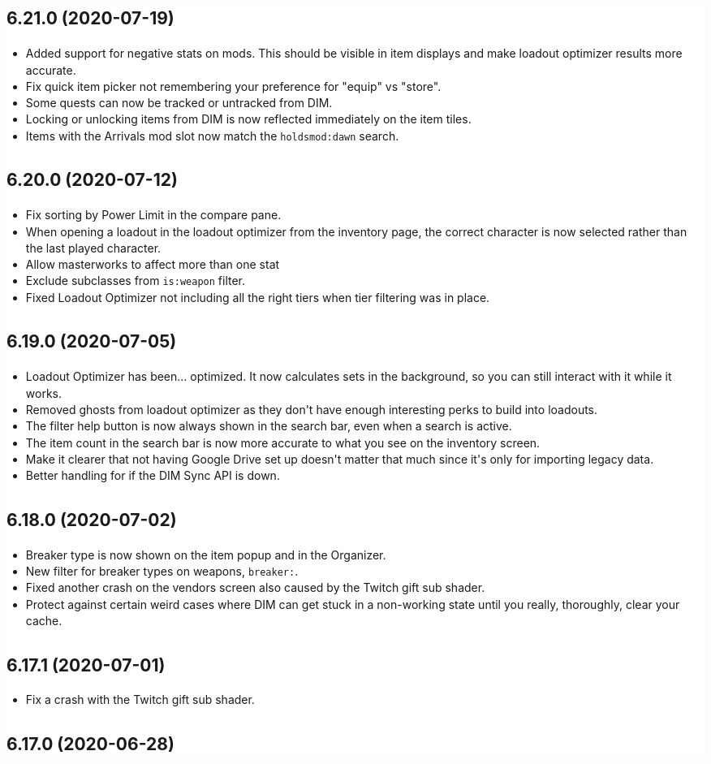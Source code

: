 ## 6.21.0 <span className="changelog-date">(2020-07-19)</span>

* Added support for negative stats on mods. This should be visible in item displays and make loadout optimizer results more accurate.
* Fix quick item picker not remembering your preference for "equip" vs "store".
* Some quests can now be tracked or untracked from DIM.
* Locking or unlocking items from DIM is now reflected immediately on the item tiles.
* Items with the Arrivals mod slot now match the `holdsmod:dawn` search.

## 6.20.0 <span className="changelog-date">(2020-07-12)</span>

* Fix sorting by Power Limit in the compare pane.
* When opening a loadout in the loadout optimizer from the inventory page, the correct character is now selected rather than the last played character.
* Allow masterworks to affect more than one stat
* Exclude subclasses from `is:weapon` filter.
* Fixed Loadout Optimizer not including all the right tiers when tier filtering was in place.

## 6.19.0 <span className="changelog-date">(2020-07-05)</span>

* Loadout Optimizer has been... optimized. It now calculates sets in the background, so you can still interact with it while it works.
* Removed ghosts from loadout optimizer as they don't have enough interesting perks to build into loadouts.
* The filter help button is now always shown in the search bar, even when a search is active.
* The item count in the search bar is now more accurate to what you see on the inventory screen.
* Make it clearer that not having Google Drive set up doesn't matter that much since it's only for importing legacy data.
* Better handling for if the DIM Sync API is down.

## 6.18.0 <span className="changelog-date">(2020-07-02)</span>

* Breaker type is now shown on the item popup and in the Organizer.
* New filter for breaker types on weapons, `breaker:`.
* Fixed another crash on the vendors screen also caused by the Twitch gift sub shader.
* Protect against certain weird cases where DIM can get stuck in a non-working state until you really, thoroughly, clear your cache.

## 6.17.1 <span className="changelog-date">(2020-07-01)</span>

* Fix a crash with the Twitch gift sub shader.

## 6.17.0 <span className="changelog-date">(2020-06-28)</span>
